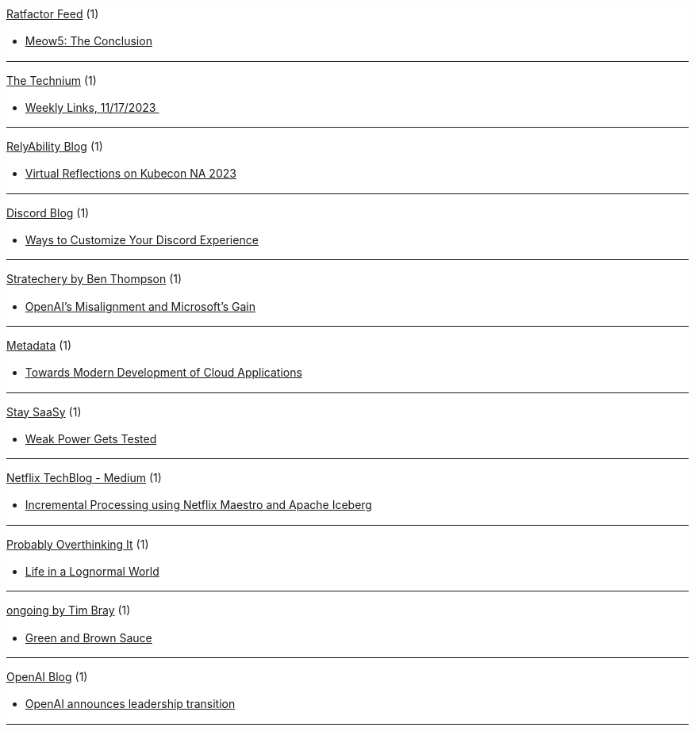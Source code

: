 [Ratfactor Feed](#81e73e291aa33ebb82cb543fd43b86d7) (1)
* [Meow5: The Conclusion](#340effe5d3bb4b6763e8235d70084c21) <a name="toc_340effe5d3bb4b6763e8235d70084c21" />
---

[The Technium](#f225fac2279e817c6b726aaaf4f15baf) (1)
* [Weekly Links, 11/17/2023 ](#d810e24dd97118b18e9ecd77ea1672d8) <a name="toc_d810e24dd97118b18e9ecd77ea1672d8" />
---

[RelyAbility Blog](#f4e232e39ebeb0318d4a126001240451) (1)
* [Virtual Reflections on Kubecon NA 2023](#4bf18c4eab361e6f0ca58997f6a24529) <a name="toc_4bf18c4eab361e6f0ca58997f6a24529" />
---

[Discord Blog](#e3967a1b59df15341dade5d5ea018b49) (1)
* [Ways to Customize Your Discord Experience](#5275ac112b55496b7ddc28ae604839b4) <a name="toc_5275ac112b55496b7ddc28ae604839b4" />
---

[Stratechery by Ben Thompson](#949265e532d713e21f511bd31cf604b9) (1)
* [OpenAI’s Misalignment and Microsoft’s Gain](#b79866ea552b685fbbe5de9b1c1627c2) <a name="toc_b79866ea552b685fbbe5de9b1c1627c2" />
---

[Metadata](#c75a288075aba4f0ef3c2cbc4763a187) (1)
* [Towards Modern Development of Cloud Applications](#5e00be2b9ba0e48a2f0a88d410ab6b36) <a name="toc_5e00be2b9ba0e48a2f0a88d410ab6b36" />
---

[Stay SaaSy](#83da81d576e251ca98211f17796a0064) (1)
* [Weak Power Gets Tested](#863661bf58590c94988a6089d15ce449) <a name="toc_863661bf58590c94988a6089d15ce449" />
---

[Netflix TechBlog - Medium](#1d42798c577548f3ec05aa29ede8ebba) (1)
* [Incremental Processing using Netflix Maestro and Apache Iceberg](#1c82f0e1cd30bafd4283a413c9d0aad6) <a name="toc_1c82f0e1cd30bafd4283a413c9d0aad6" />
---

[Probably Overthinking It](#7b97c9888a84f60fab1847afb6a00828) (1)
* [Life in a Lognormal World](#6c1c79c5b67ec738a23bda3b40740dd9) <a name="toc_6c1c79c5b67ec738a23bda3b40740dd9" />
---

[ongoing by Tim Bray](#984a8e1d18d898a18aa4289a8000aaa6) (1)
* [Green and Brown Sauce](#ca04a1489ca707de54feb873da1aa98e) <a name="toc_ca04a1489ca707de54feb873da1aa98e" />
---

[OpenAI Blog](#725583f90d5e40ec4b37863cdf5ed6d6) (1)
* [OpenAI announces leadership transition](#7bab85621372a14f800c5c4075efbf41) <a name="toc_7bab85621372a14f800c5c4075efbf41" />
---
